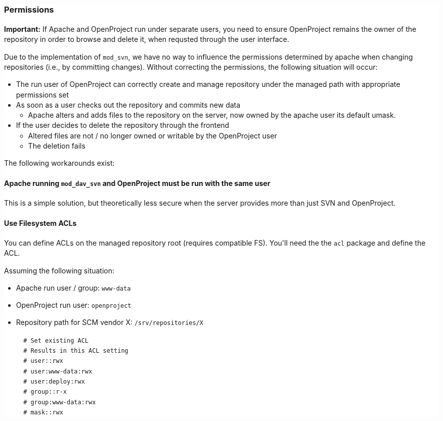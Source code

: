 ### Permissions

**Important:** If Apache and OpenProject run under separate users, you need to ensure OpenProject remains the owner of the repository in order to browse and delete it, when requsted through the user interface.

Due to the implementation of `mod_svn`, we have no way to influence the permissions determined by apache when changing repositories (i.e., by committing changes).
Without correcting the permissions, the following situation will occur:

* The run user of OpenProject can correctly create and manage repository under the managed path with appropriate permissions set
* As soon as a user checks out the repository and commits new data
  * Apache alters and adds files to the repository on the server, now owned by the apache user its default umask.
* If the user decides to delete the repository through the frontend
  * Altered files are not / no longer owned or writable by the OpenProject user
  * The deletion fails

The following workarounds exist:

#### Apache running `mod_dav_svn` and OpenProject must be run with the same user

This is a simple solution, but theoretically less secure when the server provides more than just SVN and OpenProject.

#### Use Filesystem ACLs

You can define ACLs on the managed repository root (requires compatible FS).
You'll need the the `acl` package and define the ACL.

Assuming the following situation:

* Apache run user / group: `www-data`
* OpenProject run user: `openproject`
* Repository path for SCM vendor X: `/srv/repositories/X`

    
		# Set existing ACL
		# Results in this ACL setting
		# user::rwx
		# user:www-data:rwx
		# user:deploy:rwx
		# group::r-x
		# group:www-data:rwx
		# mask::rwx
	
